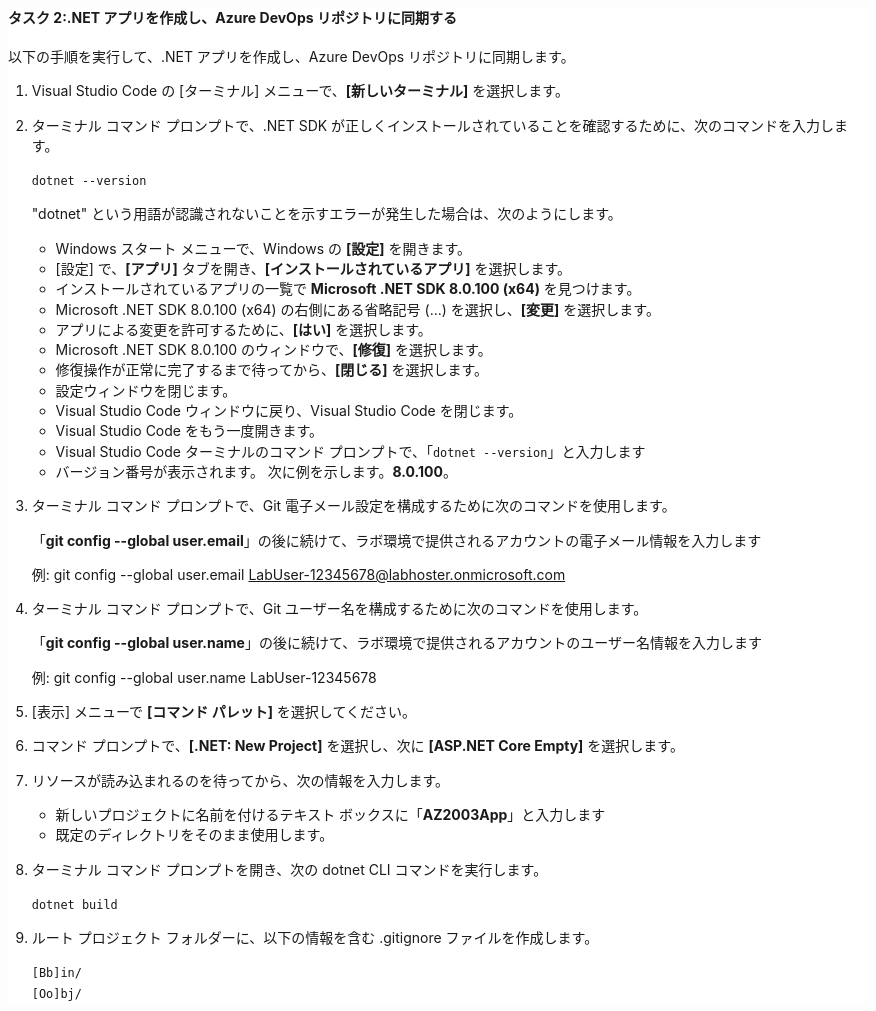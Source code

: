 #### タスク 2:.NET アプリを作成し、Azure DevOps リポジトリに同期する

以下の手順を実行して、.NET アプリを作成し、Azure DevOps リポジトリに同期します。

1. Visual Studio Code の [ターミナル] メニューで、**[新しいターミナル]** を選択します。

1. ターミナル コマンド プロンプトで、.NET SDK が正しくインストールされていることを確認するために、次のコマンドを入力します。

    ```dotnetcli
    dotnet --version
    ```

    "dotnet" という用語が認識されないことを示すエラーが発生した場合は、次のようにします。

    - Windows スタート メニューで、Windows の **[設定]** を開きます。
    - [設定] で、**[アプリ]** タブを開き、**[インストールされているアプリ]** を選択します。
    - インストールされているアプリの一覧で **Microsoft .NET SDK 8.0.100 (x64)** を見つけます。
    - Microsoft .NET SDK 8.0.100 (x64) の右側にある省略記号 (...) を選択し、**[変更]** を選択します。
    - アプリによる変更を許可するために、**[はい]** を選択します。
    - Microsoft .NET SDK 8.0.100 のウィンドウで、**[修復]** を選択します。
    - 修復操作が正常に完了するまで待ってから、**[閉じる]** を選択します。
    - 設定ウィンドウを閉じます。
    - Visual Studio Code ウィンドウに戻り、Visual Studio Code を閉じます。
    - Visual Studio Code をもう一度開きます。
    - Visual Studio Code ターミナルのコマンド プロンプトで、「`dotnet --version`」と入力します
    - バージョン番号が表示されます。 次に例を示します。**8.0.100**。

1. ターミナル コマンド プロンプトで、Git 電子メール設定を構成するために次のコマンドを使用します。

    「**git config --global user.email**」の後に続けて、ラボ環境で提供されるアカウントの電子メール情報を入力します

    例: git config --global user.email LabUser-12345678@labhoster.onmicrosoft.com

1. ターミナル コマンド プロンプトで、Git ユーザー名を構成するために次のコマンドを使用します。

    「**git config --global user.name**」の後に続けて、ラボ環境で提供されるアカウントのユーザー名情報を入力します

    例: git config --global user.name LabUser-12345678

1. [表示] メニューで **[コマンド パレット]** を選択してください。

1. コマンド プロンプトで、**[.NET: New Project]** を選択し、次に **[ASP.NET Core Empty]** を選択します。

1. リソースが読み込まれるのを待ってから、次の情報を入力します。

    - 新しいプロジェクトに名前を付けるテキスト ボックスに「**AZ2003App**」と入力します
    - 既定のディレクトリをそのまま使用します。

1. ターミナル コマンド プロンプトを開き、次の dotnet CLI コマンドを実行します。

    ```dotnetcli
    dotnet build
    ```

1. ルート プロジェクト フォルダーに、以下の情報を含む .gitignore ファイルを作成します。

    ```gitignore
    [Bb]in/
    [Oo]bj/
    ```
